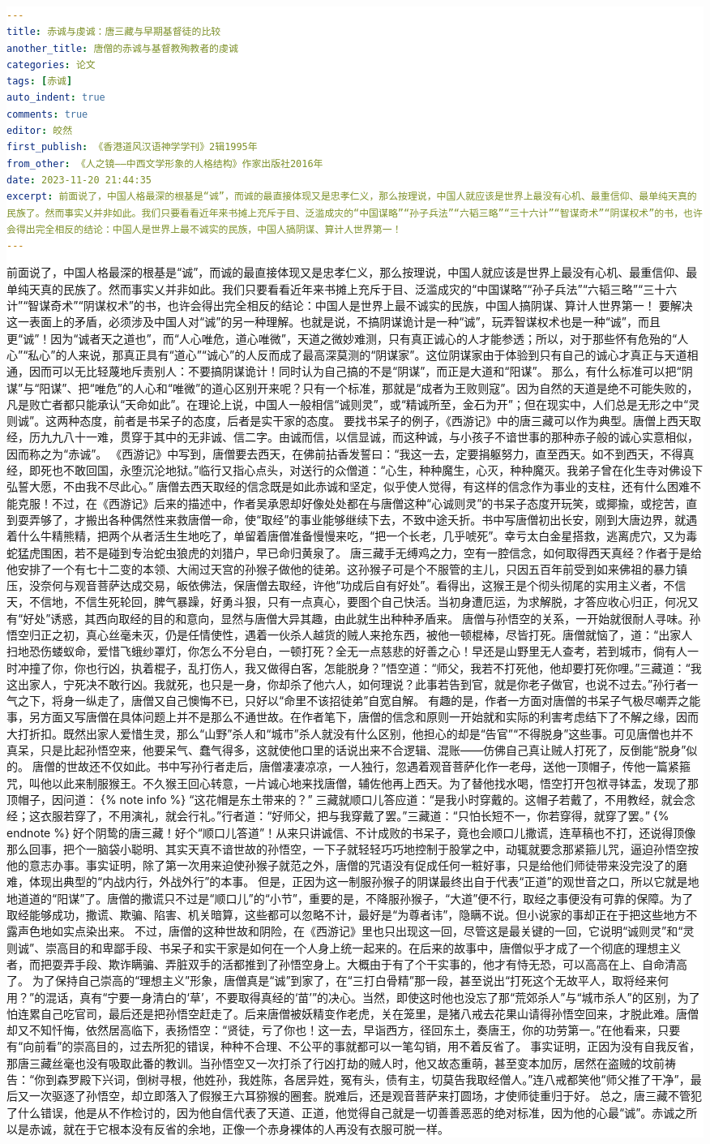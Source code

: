 ```yaml
---
title: 赤诚与虔诚：唐三藏与早期基督徒的比较
another_title: 唐僧的赤诚与基督教殉教者的虔诚
categories: 论文
tags: [赤诚]
auto_indent: true
comments: true
editor: 皎然
first_publish: 《香港道风汉语神学学刊》2辑1995年
from_other: 《人之镜——中西文学形象的人格结构》作家出版社2016年
date: 2023-11-20 21:44:35
excerpt: 前面说了，中国人格最深的根基是“诚”，而诚的最直接体现又是忠孝仁义，那么按理说，中国人就应该是世界上最没有心机、最重信仰、最单纯天真的民族了。然而事实乂并非如此。我们只要看看近年来书摊上充斥于目、泛滥成灾的“中国谋略”“孙子兵法”“六韬三略”“三十六计”“智谋奇术”“阴谋权术”的书，也许会得出完全相反的结论：中国人是世界上最不诚实的民族，中国人搞阴谋、算计人世界第一！
---
```

前面说了，中国人格最深的根基是“诚”，而诚的最直接体现又是忠孝仁义，那么按理说，中国人就应该是世界上最没有心机、最重信仰、最单纯天真的民族了。然而事实乂并非如此。我们只要看看近年来书摊上充斥于目、泛滥成灾的“中国谋略”“孙子兵法”“六韬三略”“三十六计”“智谋奇术”“阴谋权术”的书，也许会得出完全相反的结论：中国人是世界上最不诚实的民族，中国人搞阴谋、算计人世界第一！
要解决这一表面上的矛盾，必须涉及中国人对“诚”的另一种理解。也就是说，不搞阴谋诡计是一种“诚”，玩弄智谋权术也是一种“诚”，而且更“诚”！因为“诚者天之道也”，而“人心唯危，道心唯微”，天道之微妙难测，只有真正诚心的人才能参透；所以，对于那些怀有危殆的“人心”“私心”的人来说，那真正具有“道心”“诚心”的人反而成了最高深莫测的“阴谋家”。这位阴谋家由于体验到只有自己的诚心才真正与天道相通，因而可以无比轻蔑地斥责别人：不要搞阴谋诡计！同时认为自己搞的不是“阴谋”，而正是大道和“阳谋”。
那么，有什么标准可以把“阴谋”与“阳谋”、把“唯危”的人心和“唯微”的道心区别开来呢？只有一个标准，那就是“成者为王败则寇”。因为自然的天道是绝不可能失败的，凡是败亡者都只能承认“天命如此”。在理论上说，中国人一般相信“诚则灵”，或“精诚所至，金石为开”；但在现实中，人们总是无形之中“灵则诚”。这两种态度，前者是书呆子的态度，后者是实干家的态度。
要找书呆子的例子，《西游记》中的唐三藏可以作为典型。唐僧上西天取经，历九九八十一难，贯穿于其中的无非诚、信二字。由诚而信，以信显诚，而这种诚，与小孩子不谙世事的那种赤子般的诚心实意相似，因而称之为“赤诚”。
《西游记》中写到，唐僧要去西天，在佛前拈香发誓曰：“我这一去，定要捐躯努力，直至西天。如不到西天，不得真经，即死也不敢回国，永堕沉沦地狱。”临行又指心点头，对送行的众僧道：“心生，种种魔生，心灭，种种魔灭。我弟子曾在化生寺对佛设下弘誓大愿，不由我不尽此心。”
唐僧去西天取经的信念既是如此赤诚和坚定，似乎使人觉得，有这样的信念作为事业的支柱，还有什么困难不能克服！不过，在《西游记》后来的描述中，作者吴承恩却好像处处都在与唐僧这种“心诚则灵”的书呆子态度开玩笑，或揶揄，或挖苦，直到耍弄够了，才搬出各种偶然性来救唐僧一命，使“取经”的事业能够继续下去，不致中途夭折。书中写唐僧初出长安，刚到大唐边界，就遇着什么牛精熊精，把两个从者活生生地吃了，单留着唐僧准备慢慢来吃，“把一个长老，几乎唬死”。幸亏太白金星搭救，逃离虎穴，又为毒蛇猛虎围困，若不是碰到专治蛇虫狼虎的刘猎户，早已命归黄泉了。
唐三藏手无缚鸡之力，空有一腔信念，如何取得西天真经？作者于是给他安排了一个有七十二变的本领、大闹过天宫的孙猴子做他的徒弟。这孙猴子可是个不服管的主儿，只因五百年前受到如来佛祖的暴力镇压，没奈何与观音菩萨达成交易，皈依佛法，保唐僧去取经，许他“功成后自有好处”。看得出，这猴王是个彻头彻尾的实用主义者，不信天，不信地，不信生死轮回，脾气暴躁，好勇斗狠，只有一点真心，要图个自己快活。当初身遭厄运，为求解脱，才答应收心归正，何况又有“好处”诱惑，其西向取经的目的和意向，显然与唐僧大异其趣，由此就生出种种矛盾来。
唐僧与孙悟空的关系，一开始就很耐人寻味。孙悟空归正之初，真心丝毫未灭，仍是任情使性，遇着一伙杀人越货的贼人来抢东西，被他一顿棍棒，尽皆打死。唐僧就恼了，道：“出家人扫地恐伤蝼蚁命，爱惜飞蛾纱罩灯，你怎么不分皂白，一顿打死？全无一点慈悲的好善之心！早还是山野里无人查考，若到城市，倘有人一时冲撞了你，你也行凶，执着棍子，乱打伤人，我又做得白客，怎能脱身？”悟空道：“师父，我若不打死他，他却要打死你哩。”三藏道：“我这出家人，宁死决不敢行凶。我就死，也只是一身，你却杀了他六人，如何理说？此事若告到官，就是你老子做官，也说不过去。”孙行者一气之下，将身一纵走了，唐僧又自己懊悔不已，只好以“命里不该招徒弟”自宽自解。
有趣的是，作者一方面对唐僧的书呆子气极尽嘲弄之能事，另方面又写唐僧在具体问题上并不是那么不通世故。在作者笔下，唐僧的信念和原则一开始就和实际的利害考虑结下了不解之缘，因而大打折扣。既然出家人爱惜生灵，那么“山野”杀人和“城市”杀人就没有什么区别，他担心的却是“告官”“不得脱身”这些事。可见唐僧也并不真呆，只是比起孙悟空来，他要呆气、蠢气得多，这就使他口里的话说出来不合逻辑、混账——仿佛自己真让贼人打死了，反倒能“脱身”似的。
唐僧的世故还不仅如此。书中写孙行者走后，唐僧凄凄凉凉，一人独行，忽遇着观音菩萨化作一老母，送他一顶帽子，传他一篇紧箍咒，叫他以此来制服猴王。不久猴王回心转意，一片诚心地来找唐僧，辅佐他再上西天。为了替他找水喝，悟空打开包袱寻钵盂，发现了那顶帽子，因问道：
{% note info %}
“这花帽是东土带来的？”
三藏就顺口儿答应道：“是我小时穿戴的。这帽子若戴了，不用教经，就会念经；这衣服若穿了，不用演礼，就会行礼。”行者道：“好师父，把与我穿戴了罢。”三藏道：“只怕长短不一，你若穿得，就穿了罢。”
{% endnote %}
好个阴鸷的唐三藏！好个“顺口儿答道”！从来只讲诚信、不计成败的书呆子，竟也会顺口儿撒谎，连草稿也不打，还说得顶像那么回事，把个一脑袋小聪明、其实天真不谙世故的孙悟空，一下子就轻轻巧巧地控制于股掌之中，动辄就要念那紧箍儿咒，逼迫孙悟空按他的意志办事。事实证明，除了第一次用来迫使孙猴子就范之外，唐僧的咒语没有促成任何一粧好事，只是给他们师徒带来没完没了的磨难，体现出典型的“内战内行，外战外行”的本事。
但是，正因为这一制服孙猴子的阴谋最终出自于代表“正道”的观世音之口，所以它就是地地道道的“阳谋”了。唐僧的撒谎只不过是“顺口儿”的“小节”，重要的是，不降服孙猴子，“大道”便不行，取经之事便没有可靠的保障。为了取经能够成功，撒谎、欺骗、陷害、机关暗算，这些都可以忽略不计，最好是“为尊者讳”，隐瞒不说。但小说家的事却正在于把这些地方不露声色地如实点染出来。
不过，唐僧的这种世故和阴险，在《西游记》里也只出现这一回，尽管这是最关键的一回，它说明“诚则灵”和“灵则诚”、崇高目的和卑鄙手段、书呆子和实干家是如何在一个人身上统一起来的。在后来的故事中，唐僧似乎才成了一个彻底的理想主义者，而把耍弄手段、欺诈瞒骗、弄脏双手的活都推到了孙悟空身上。大概由于有了个干实事的，他才有恃无恐，可以高高在上、自命清高了。
为了保持自己崇高的“理想主义”形象，唐僧真是“诚”到家了，在“三打白骨精”那一段，甚至说出“打死这个无故平人，取将经来何用？”的混话，真有“宁要一身清白的‘草’，不要取得真经的‘苗’”的决心。当然，即使这时他也没忘了那“荒郊杀人”与“城市杀人”的区别，为了怕连累自己吃官司，最后还是把孙悟空赶走了。后来唐僧被妖精变作老虎，关在笼里，是猪八戒去花果山请得孙悟空回来，才脱此难。唐僧却又不知忏悔，依然居高临下，表扬悟空：“贤徒，亏了你也！这一去，早诣西方，径回东土，奏唐王，你的功劳第一。”在他看来，只要有“向前看”的崇高目的，过去所犯的错误，种种不合理、不公平的事就都可以一笔勾销，用不着反省了。
事实证明，正因为没有自我反省，那唐三藏丝毫也没有吸取此番的教训。当孙悟空又一次打杀了行凶打劫的贼人时，他又故态重萌，甚至变本加厉，居然在盗贼的坟前祷告：“你到森罗殿下兴词，倒树寻根，他姓孙，我姓陈，各居异姓，冤有头，债有主，切莫告我取经僧人。”连八戒都笑他“师父推了干净”，最后又一次驱逐了孙悟空，却立即落入了假猴王六耳猕猴的圈套。脱难后，还是观音菩萨来打圆场，才使师徒重归于好。
总之，唐三藏不管犯了什么错误，他是从不作检讨的，因为他自信代表了天道、正道，他觉得自己就是一切善善恶恶的绝对标准，因为他的心最“诚”。赤诚之所以是赤诚，就在于它根本没有反省的余地，正像一个赤身裸体的人再没有衣服可脱一样。